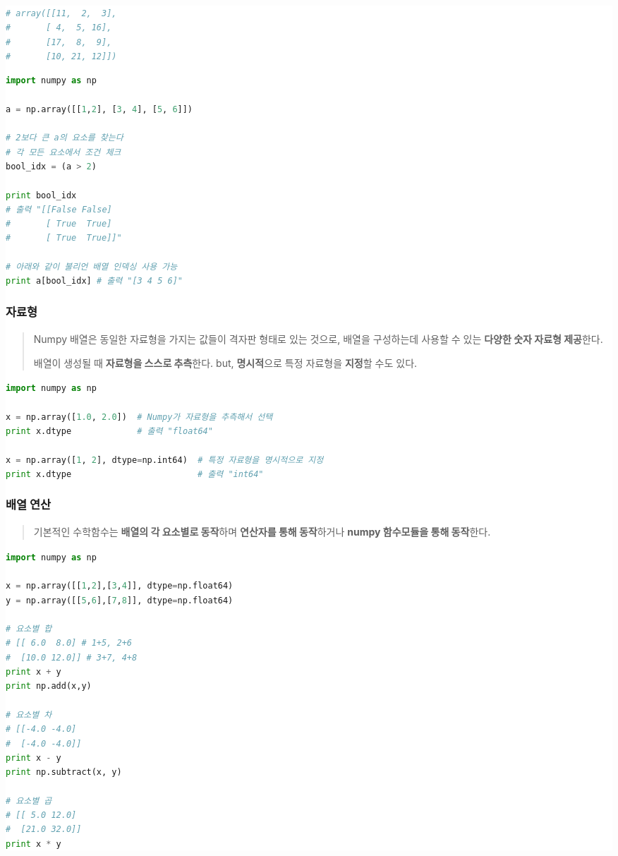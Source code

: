 ```python
# array([[11,  2,  3],
#       [ 4,  5, 16],
#       [17,  8,  9],
#       [10, 21, 12]])
```

```python
import numpy as np

a = np.array([[1,2], [3, 4], [5, 6]])

# 2보다 큰 a의 요소를 찾는다
# 각 모든 요소에서 조건 체크
bool_idx = (a > 2)

print bool_idx
# 출력 "[[False False]
#       [ True  True]
#       [ True  True]]"

# 아래와 같이 불리언 배열 인덱싱 사용 가능
print a[bool_idx] # 출력 "[3 4 5 6]" 
```

### 자료형

> Numpy 배열은 동일한 자료형을 가지는 값들이 격자판 형태로 있는 것으로, 배열을 구성하는데 사용할 수 있는 **다양한 숫자 자료형 제공**한다.
>
> 배열이 생성될 때 **자료형을 스스로 추측**한다. but, **명시적**으로 특정 자료형을 **지정**할 수도 있다.

```python
import numpy as np

x = np.array([1.0, 2.0])  # Numpy가 자료형을 추측해서 선택
print x.dtype             # 출력 "float64"

x = np.array([1, 2], dtype=np.int64)  # 특정 자료형을 명시적으로 지정
print x.dtype                         # 출력 "int64"
```

### 배열 연산

> 기본적인 수학함수는 **배열의 각 요소별로 동작**하며 **연산자를 통해 동작**하거나 **numpy 함수모듈을 통해 동작**한다.

```python
import numpy as np

x = np.array([[1,2],[3,4]], dtype=np.float64)
y = np.array([[5,6],[7,8]], dtype=np.float64)

# 요소별 합
# [[ 6.0  8.0] # 1+5, 2+6
#  [10.0 12.0]] # 3+7, 4+8
print x + y
print np.add(x,y)

# 요소별 차
# [[-4.0 -4.0]
#  [-4.0 -4.0]]
print x - y
print np.subtract(x, y)

# 요소별 곱
# [[ 5.0 12.0]
#  [21.0 32.0]]
print x * y
```